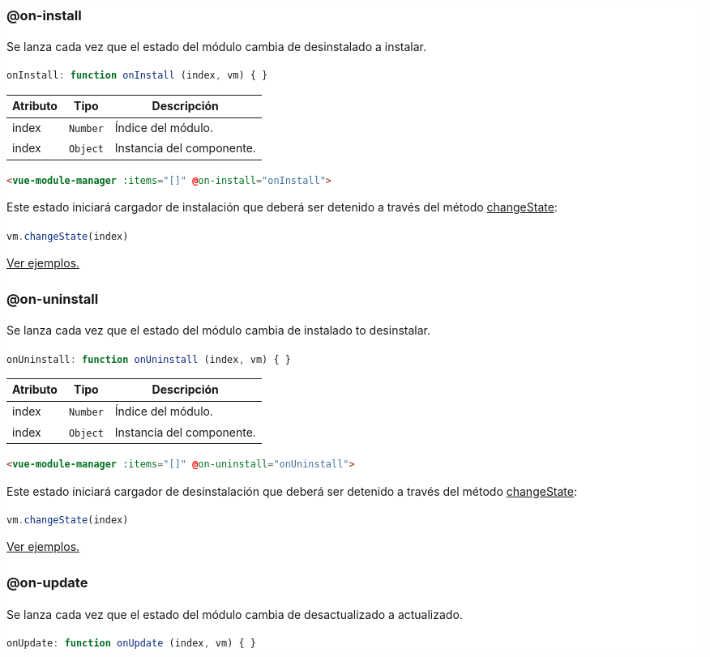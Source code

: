 ### @on-install

Se lanza cada vez que el estado del módulo cambia de desinstalado a instalar.

```js
onInstall: function onInstall (index, vm) { }
```

| Atributo | Tipo | Descripción
| --- | --- | --- |
| index | `Number` | Índice del módulo.
| index | `Object` | Instancia del componente.

```html
<vue-module-manager :items="[]" @on-install="onInstall">
```

Este estado iniciará cargador de instalación que deberá ser detenido a través del método [changeState](#changestate):

```js
vm.changeState(index)
```

[Ver ejemplos.](#ejemplos)

### @on-uninstall

Se lanza cada vez que el estado del módulo cambia de instalado to desinstalar.

```js
onUninstall: function onUninstall (index, vm) { }
```

| Atributo | Tipo | Descripción
| --- | --- | --- |
| index | `Number` | Índice del módulo.
| index | `Object` | Instancia del componente.

```html
<vue-module-manager :items="[]" @on-uninstall="onUninstall">
```

Este estado iniciará cargador de desinstalación que deberá ser detenido a través del método [changeState](#changestate):

```js
vm.changeState(index)
```

[Ver ejemplos.](#ejemplos)

### @on-update

Se lanza cada vez que el estado del módulo cambia de desactualizado a actualizado.

```js
onUpdate: function onUpdate (index, vm) { }
```
